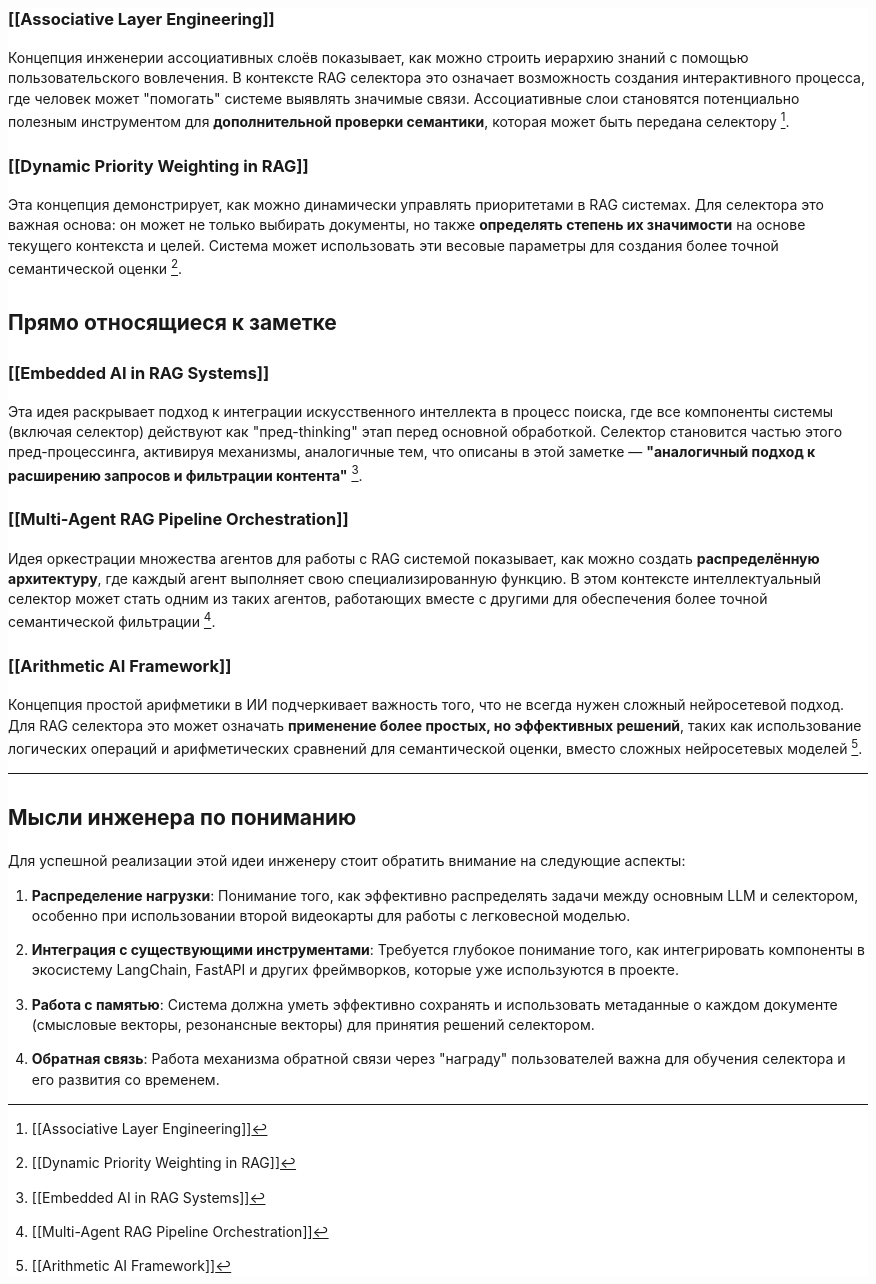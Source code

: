 ### [[Associative Layer Engineering]]
Концепция инженерии ассоциативных слоёв показывает, как можно строить иерархию знаний с помощью пользовательского вовлечения. В контексте RAG селектора это означает возможность создания интерактивного процесса, где человек может "помогать" системе выявлять значимые связи. Ассоциативные слои становятся потенциально полезным инструментом для **дополнительной проверки семантики**, которая может быть передана селектору [^5].

### [[Dynamic Priority Weighting in RAG]]
Эта концепция демонстрирует, как можно динамически управлять приоритетами в RAG системах. Для селектора это важная основа: он может не только выбирать документы, но также **определять степень их значимости** на основе текущего контекста и целей. Система может использовать эти весовые параметры для создания более точной семантической оценки [^6].

## Прямо относящиеся к заметке

### [[Embedded AI in RAG Systems]]
Эта идея раскрывает подход к интеграции искусственного интеллекта в процесс поиска, где все компоненты системы (включая селектор) действуют как "пред-thinking" этап перед основной обработкой. Селектор становится частью этого пред-процессинга, активируя механизмы, аналогичные тем, что описаны в этой заметке — **"аналогичный подход к расширению запросов и фильтрации контента"** [^7].

### [[Multi-Agent RAG Pipeline Orchestration]]
Идея оркестрации множества агентов для работы с RAG системой показывает, как можно создать **распределённую архитектуру**, где каждый агент выполняет свою специализированную функцию. В этом контексте интеллектуальный селектор может стать одним из таких агентов, работающих вместе с другими для обеспечения более точной семантической фильтрации [^8].

### [[Arithmetic AI Framework]]
Концепция простой арифметики в ИИ подчеркивает важность того, что не всегда нужен сложный нейросетевой подход. Для RAG селектора это может означать **применение более простых, но эффективных решений**, таких как использование логических операций и арифметических сравнений для семантической оценки, вместо сложных нейросетевых моделей [^9].

---

## Мысли инженера по пониманию

Для успешной реализации этой идеи инженеру стоит обратить внимание на следующие аспекты:

1. **Распределение нагрузки**: Понимание того, как эффективно распределять задачи между основным LLM и селектором, особенно при использовании второй видеокарты для работы с легковесной моделью.

2. **Интеграция с существующими инструментами**: Требуется глубокое понимание того, как интегрировать компоненты в экосистему LangChain, FastAPI и других фреймворков, которые уже используются в проекте.

3. **Работа с памятью**: Система должна уметь эффективно сохранять и использовать метаданные о каждом документе (смысловые векторы, резонансные векторы) для принятия решений селектором.

4. **Обратная связь**: Работа механизма обратной связи через "награду" пользователей важна для обучения селектора и его развития со временем.


[^1]: [[Semantic Recall Challenges in AGI]]
[^2]: [[AGI Memory Architecture]]
[^3]: [[Minimal AGI Architecture MVP]]
[^4]: [[Recursive Contextual RAG via Local Search]]
[^5]: [[Associative Layer Engineering]]
[^6]: [[Dynamic Priority Weighting in RAG]]
[^7]: [[Embedded AI in RAG Systems]]
[^8]: [[Multi-Agent RAG Pipeline Orchestration]]
[^9]: [[Arithmetic AI Framework]]